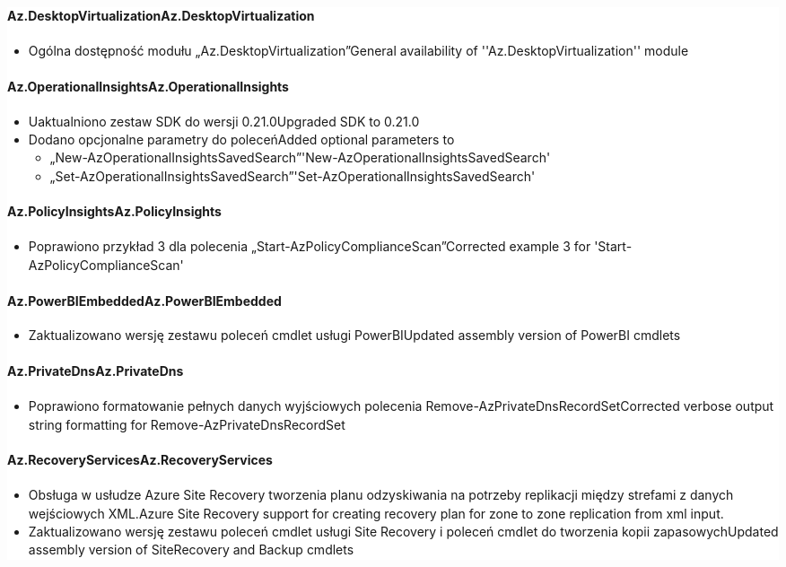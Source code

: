 #### <a name="azdesktopvirtualization"></a><span data-ttu-id="b1de6-234">Az.DesktopVirtualization</span><span class="sxs-lookup"><span data-stu-id="b1de6-234">Az.DesktopVirtualization</span></span>
* <span data-ttu-id="b1de6-235">Ogólna dostępność modułu „Az.DesktopVirtualization”</span><span class="sxs-lookup"><span data-stu-id="b1de6-235">General availability of ''Az.DesktopVirtualization'' module</span></span>

#### <a name="azoperationalinsights"></a><span data-ttu-id="b1de6-236">Az.OperationalInsights</span><span class="sxs-lookup"><span data-stu-id="b1de6-236">Az.OperationalInsights</span></span>
* <span data-ttu-id="b1de6-237">Uaktualniono zestaw SDK do wersji 0.21.0</span><span class="sxs-lookup"><span data-stu-id="b1de6-237">Upgraded SDK to 0.21.0</span></span>
* <span data-ttu-id="b1de6-238">Dodano opcjonalne parametry do poleceń</span><span class="sxs-lookup"><span data-stu-id="b1de6-238">Added optional parameters to</span></span> 
    - <span data-ttu-id="b1de6-239">„New-AzOperationalInsightsSavedSearch”</span><span class="sxs-lookup"><span data-stu-id="b1de6-239">'New-AzOperationalInsightsSavedSearch'</span></span>
    - <span data-ttu-id="b1de6-240">„Set-AzOperationalInsightsSavedSearch”</span><span class="sxs-lookup"><span data-stu-id="b1de6-240">'Set-AzOperationalInsightsSavedSearch'</span></span>

#### <a name="azpolicyinsights"></a><span data-ttu-id="b1de6-241">Az.PolicyInsights</span><span class="sxs-lookup"><span data-stu-id="b1de6-241">Az.PolicyInsights</span></span>
* <span data-ttu-id="b1de6-242">Poprawiono przykład 3 dla polecenia „Start-AzPolicyComplianceScan”</span><span class="sxs-lookup"><span data-stu-id="b1de6-242">Corrected example 3 for 'Start-AzPolicyComplianceScan'</span></span>

#### <a name="azpowerbiembedded"></a><span data-ttu-id="b1de6-243">Az.PowerBIEmbedded</span><span class="sxs-lookup"><span data-stu-id="b1de6-243">Az.PowerBIEmbedded</span></span>
* <span data-ttu-id="b1de6-244">Zaktualizowano wersję zestawu poleceń cmdlet usługi PowerBI</span><span class="sxs-lookup"><span data-stu-id="b1de6-244">Updated assembly version of PowerBI cmdlets</span></span>

#### <a name="azprivatedns"></a><span data-ttu-id="b1de6-245">Az.PrivateDns</span><span class="sxs-lookup"><span data-stu-id="b1de6-245">Az.PrivateDns</span></span>
* <span data-ttu-id="b1de6-246">Poprawiono formatowanie pełnych danych wyjściowych polecenia Remove-AzPrivateDnsRecordSet</span><span class="sxs-lookup"><span data-stu-id="b1de6-246">Corrected verbose output string formatting for Remove-AzPrivateDnsRecordSet</span></span>

#### <a name="azrecoveryservices"></a><span data-ttu-id="b1de6-247">Az.RecoveryServices</span><span class="sxs-lookup"><span data-stu-id="b1de6-247">Az.RecoveryServices</span></span>
* <span data-ttu-id="b1de6-248">Obsługa w usłudze Azure Site Recovery tworzenia planu odzyskiwania na potrzeby replikacji między strefami z danych wejściowych XML.</span><span class="sxs-lookup"><span data-stu-id="b1de6-248">Azure Site Recovery support for creating recovery plan for zone to zone replication from xml input.</span></span>
* <span data-ttu-id="b1de6-249">Zaktualizowano wersję zestawu poleceń cmdlet usługi Site Recovery i poleceń cmdlet do tworzenia kopii zapasowych</span><span class="sxs-lookup"><span data-stu-id="b1de6-249">Updated assembly version of SiteRecovery and Backup cmdlets</span></span>
